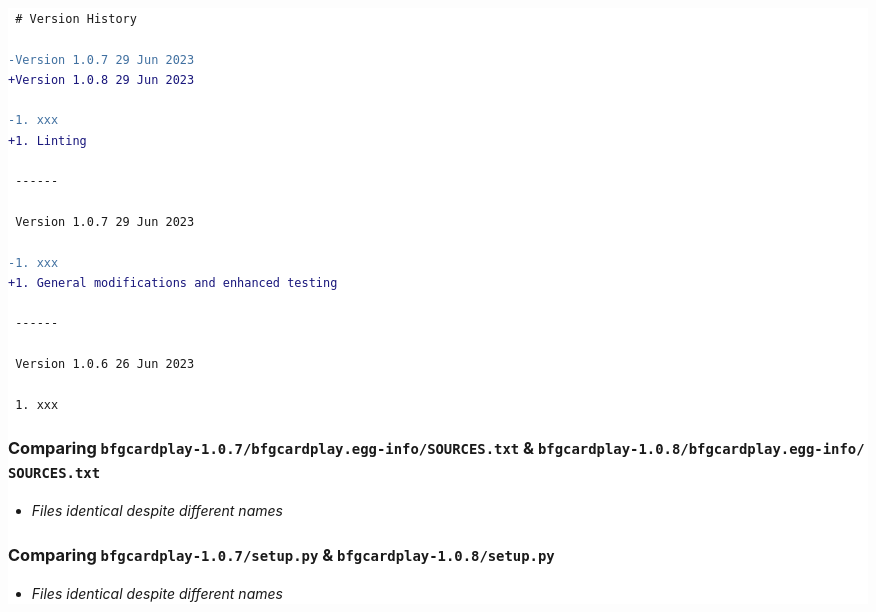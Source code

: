 ```diff
 # Version History
 
-Version 1.0.7 29 Jun 2023
+Version 1.0.8 29 Jun 2023
 
-1. xxx
+1. Linting
 
 ------
 
 Version 1.0.7 29 Jun 2023
 
-1. xxx
+1. General modifications and enhanced testing
 
 ------
 
 Version 1.0.6 26 Jun 2023
 
 1. xxx
```

### Comparing `bfgcardplay-1.0.7/bfgcardplay.egg-info/SOURCES.txt` & `bfgcardplay-1.0.8/bfgcardplay.egg-info/SOURCES.txt`

 * *Files identical despite different names*

### Comparing `bfgcardplay-1.0.7/setup.py` & `bfgcardplay-1.0.8/setup.py`

 * *Files identical despite different names*

